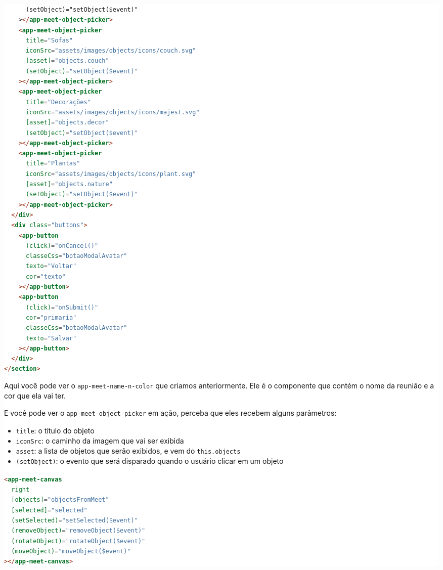 ```html
      (setObject)="setObject($event)"
    ></app-meet-object-picker>
    <app-meet-object-picker
      title="Sofas"
      iconSrc="assets/images/objects/icons/couch.svg"
      [asset]="objects.couch"
      (setObject)="setObject($event)"
    ></app-meet-object-picker>
    <app-meet-object-picker
      title="Decorações"
      iconSrc="assets/images/objects/icons/majest.svg"
      [asset]="objects.decor"
      (setObject)="setObject($event)"
    ></app-meet-object-picker>
    <app-meet-object-picker
      title="Plantas"
      iconSrc="assets/images/objects/icons/plant.svg"
      [asset]="objects.nature"
      (setObject)="setObject($event)"
    ></app-meet-object-picker>
  </div>
  <div class="buttons">
    <app-button
      (click)="onCancel()"
      classeCss="botaoModalAvatar"
      texto="Voltar"
      cor="texto"
    ></app-button>
    <app-button
      (click)="onSubmit()"
      cor="primaria"
      classeCss="botaoModalAvatar"
      texto="Salvar"
    ></app-button>
  </div>
</section>
```

Aqui você pode ver o `app-meet-name-n-color` que criamos anteriormente. Ele é o componente que contém o nome da reunião e a cor que ela vai ter.

E você pode ver o `app-meet-object-picker` em ação, perceba que eles recebem alguns parâmetros:

- `title`: o título do objeto
- `iconSrc`: o caminho da imagem que vai ser exibida
- `asset`: a lista de objetos que serão exibidos, e vem do `this.objects`
- `(setObject)`: o evento que será disparado quando o usuário clicar em um objeto

```html
<app-meet-canvas
  right
  [objects]="objectsFromMeet"
  [selected]="selected"
  (setSelected)="setSelected($event)"
  (removeObject)="removeObject($event)"
  (rotateObject)="rotateObject($event)"
  (moveObject)="moveObject($event)"
></app-meet-canvas>
```
